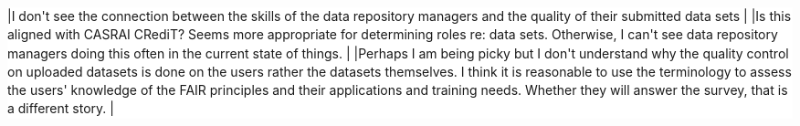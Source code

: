 |I don't see the connection between the skills of the data repository managers and the quality of their submitted data sets                                                                                                                                                                                                                                                                                                                                                                                                                                                                                                                                                                                                                                                                                                                                                                                                                                                                                                                                                                                                                                                                                                                                                                                                                                                                                                                                                                                                                                                                                                                                                                                                                                                                                                                                                                                                                                                                                         |
|Is this aligned with CASRAI CRediT? Seems more appropriate for determining roles re: data sets. Otherwise, I can't see data repository managers doing this often in the current state of things.                                                                                                                                                                                                                                                                                                                                                                                                                                                                                                                                                                                                                                                                                                                                                                                                                                                                                                                                                                                                                                                                                                                                                                                                                                                                                                                                                                                                                                                                                                                                                                                                                                                                                                                                                                                                                   |
|Perhaps I am being picky but I don't understand why the quality control on uploaded datasets is done on the users rather the datasets themselves. I think it is reasonable to use the terminology to assess the users' knowledge of the FAIR principles and their applications and training needs. Whether they will answer the survey, that is a different story.                                                                                                                                                                                                                                                                                                                                                                                                                                                                                                                                                                                                                                                                                                                                                                                                                                                                                                                                                                                                                                                                                                                                                                                                                                                                                                                                                                                                                                                                                                                                                                                                                                                 |